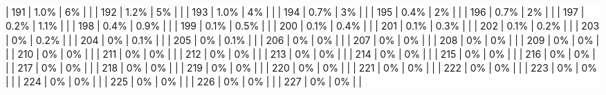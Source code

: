 | 191 | 1.0% | 6% |  |
| 192 | 1.2% | 5% |  |
| 193 | 1.0% | 4% |  |
| 194 | 0.7% | 3% |  |
| 195 | 0.4% | 2% |  |
| 196 | 0.7% | 2% |  |
| 197 | 0.2% | 1.1% |  |
| 198 | 0.4% | 0.9% |  |
| 199 | 0.1% | 0.5% |  |
| 200 | 0.1% | 0.4% |  |
| 201 | 0.1% | 0.3% |  |
| 202 | 0.1% | 0.2% |  |
| 203 | 0% | 0.2% |  |
| 204 | 0% | 0.1% |  |
| 205 | 0% | 0.1% |  |
| 206 | 0% | 0% |  |
| 207 | 0% | 0% |  |
| 208 | 0% | 0% |  |
| 209 | 0% | 0% |  |
| 210 | 0% | 0% |  |
| 211 | 0% | 0% |  |
| 212 | 0% | 0% |  |
| 213 | 0% | 0% |  |
| 214 | 0% | 0% |  |
| 215 | 0% | 0% |  |
| 216 | 0% | 0% |  |
| 217 | 0% | 0% |  |
| 218 | 0% | 0% |  |
| 219 | 0% | 0% |  |
| 220 | 0% | 0% |  |
| 221 | 0% | 0% |  |
| 222 | 0% | 0% |  |
| 223 | 0% | 0% |  |
| 224 | 0% | 0% |  |
| 225 | 0% | 0% |  |
| 226 | 0% | 0% |  |
| 227 | 0% | 0% |  |